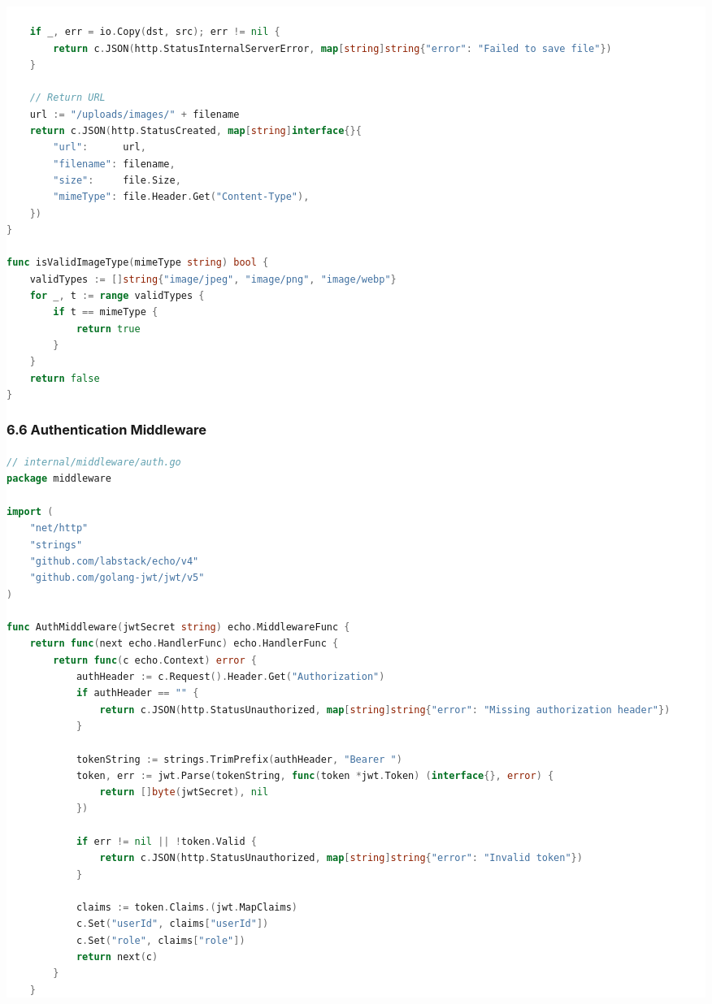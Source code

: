 ```go
    
    if _, err = io.Copy(dst, src); err != nil {
        return c.JSON(http.StatusInternalServerError, map[string]string{"error": "Failed to save file"})
    }
    
    // Return URL
    url := "/uploads/images/" + filename
    return c.JSON(http.StatusCreated, map[string]interface{}{
        "url":      url,
        "filename": filename,
        "size":     file.Size,
        "mimeType": file.Header.Get("Content-Type"),
    })
}

func isValidImageType(mimeType string) bool {
    validTypes := []string{"image/jpeg", "image/png", "image/webp"}
    for _, t := range validTypes {
        if t == mimeType {
            return true
        }
    }
    return false
}
```

### 6.6 Authentication Middleware
```go
// internal/middleware/auth.go
package middleware

import (
    "net/http"
    "strings"
    "github.com/labstack/echo/v4"
    "github.com/golang-jwt/jwt/v5"
)

func AuthMiddleware(jwtSecret string) echo.MiddlewareFunc {
    return func(next echo.HandlerFunc) echo.HandlerFunc {
        return func(c echo.Context) error {
            authHeader := c.Request().Header.Get("Authorization")
            if authHeader == "" {
                return c.JSON(http.StatusUnauthorized, map[string]string{"error": "Missing authorization header"})
            }
            
            tokenString := strings.TrimPrefix(authHeader, "Bearer ")
            token, err := jwt.Parse(tokenString, func(token *jwt.Token) (interface{}, error) {
                return []byte(jwtSecret), nil
            })
            
            if err != nil || !token.Valid {
                return c.JSON(http.StatusUnauthorized, map[string]string{"error": "Invalid token"})
            }
            
            claims := token.Claims.(jwt.MapClaims)
            c.Set("userId", claims["userId"])
            c.Set("role", claims["role"])
            return next(c)
        }
    }
```
